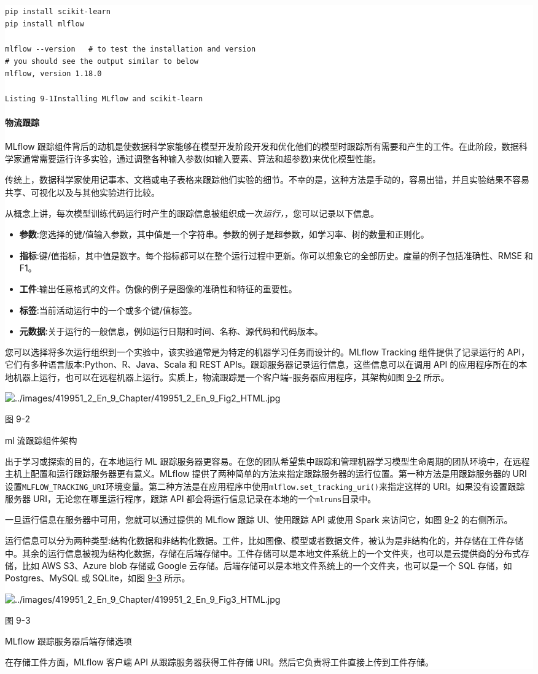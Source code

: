 ```
pip install scikit-learn
pip install mlflow

mlflow --version   # to test the installation and version
# you should see the output similar to below
mlflow, version 1.18.0

Listing 9-1Installing MLflow and scikit-learn

```

#### 物流跟踪

MLflow 跟踪组件背后的动机是使数据科学家能够在模型开发阶段开发和优化他们的模型时跟踪所有需要和产生的工件。在此阶段，数据科学家通常需要运行许多实验，通过调整各种输入参数(如输入要素、算法和超参数)来优化模型性能。

传统上，数据科学家使用记事本、文档或电子表格来跟踪他们实验的细节。不幸的是，这种方法是手动的，容易出错，并且实验结果不容易共享、可视化以及与其他实验进行比较。

从概念上讲，每次模型训练代码运行时产生的跟踪信息被组织成一次*运行，*，您可以记录以下信息。

*   **参数**:您选择的键/值输入参数，其中值是一个字符串。参数的例子是超参数，如学习率、树的数量和正则化。

*   **指标**:键/值指标，其中值是数字。每个指标都可以在整个运行过程中更新。你可以想象它的全部历史。度量的例子包括准确性、RMSE 和 F1。

*   **工件**:输出任意格式的文件。伪像的例子是图像的准确性和特征的重要性。

*   **标签**:当前活动运行中的一个或多个键/值标签。

*   **元数据**:关于运行的一般信息，例如运行日期和时间、名称、源代码和代码版本。

您可以选择将多次运行组织到一个实验中，该实验通常是为特定的机器学习任务而设计的。MLflow Tracking 组件提供了记录运行的 API，它们有多种语言版本:Python、R、Java、Scala 和 REST APIs。跟踪服务器记录运行信息，这些信息可以在调用 API 的应用程序所在的本地机器上运行，也可以在远程机器上运行。实质上，物流跟踪是一个客户端-服务器应用程序，其架构如图 [9-2](#Fig2) 所示。

![../images/419951_2_En_9_Chapter/419951_2_En_9_Fig2_HTML.jpg](../images/419951_2_En_9_Chapter/419951_2_En_9_Fig2_HTML.jpg)

图 9-2

ml 流跟踪组件架构

出于学习或探索的目的，在本地运行 ML 跟踪服务器更容易。在您的团队希望集中跟踪和管理机器学习模型生命周期的团队环境中，在远程主机上配置和运行跟踪服务器更有意义。MLflow 提供了两种简单的方法来指定跟踪服务器的运行位置。第一种方法是用跟踪服务器的 URI 设置`MLFLOW_TRACKING_URI`环境变量。第二种方法是在应用程序中使用`mlflow.set_tracking_uri()`来指定这样的 URI。如果没有设置跟踪服务器 URI，无论您在哪里运行程序，跟踪 API 都会将运行信息记录在本地的一个`mlruns`目录中。

一旦运行信息在服务器中可用，您就可以通过提供的 MLflow 跟踪 UI、使用跟踪 API 或使用 Spark 来访问它，如图 [9-2](#Fig2) 的右侧所示。

运行信息可以分为两种类型:结构化数据和非结构化数据。工件，比如图像、模型或者数据文件，被认为是非结构化的，并存储在工件存储中。其余的运行信息被视为结构化数据，存储在后端存储中。工件存储可以是本地文件系统上的一个文件夹，也可以是云提供商的分布式存储，比如 AWS S3、Azure blob 存储或 Google 云存储。后端存储可以是本地文件系统上的一个文件夹，也可以是一个 SQL 存储，如 Postgres、MySQL 或 SQLite，如图 [9-3](#Fig3) 所示。

![../images/419951_2_En_9_Chapter/419951_2_En_9_Fig3_HTML.jpg](../images/419951_2_En_9_Chapter/419951_2_En_9_Fig3_HTML.jpg)

图 9-3

MLflow 跟踪服务器后端存储选项

在存储工件方面，MLflow 客户端 API 从跟踪服务器获得工件存储 URI。然后它负责将工件直接上传到工件存储。
